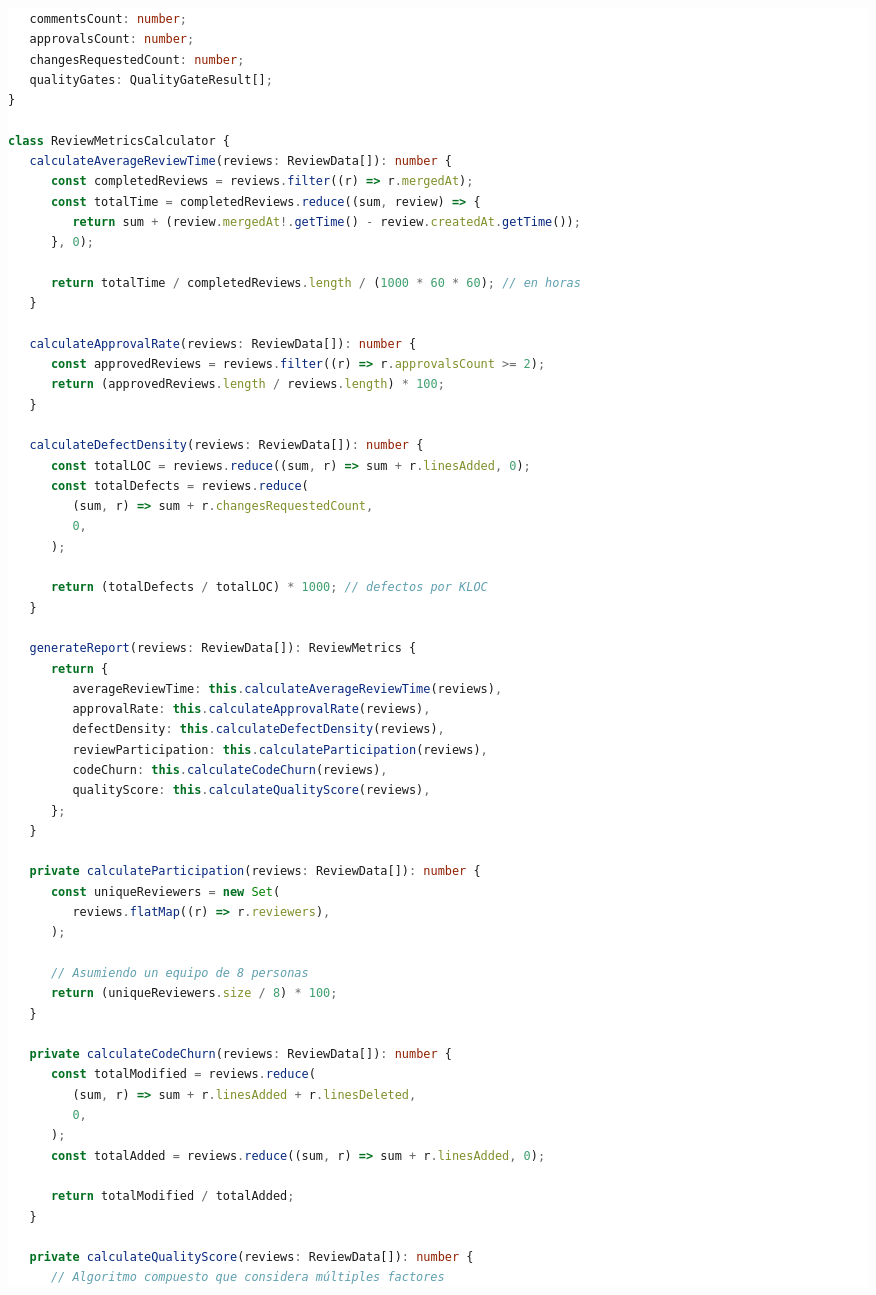 ```typescript
   commentsCount: number;
   approvalsCount: number;
   changesRequestedCount: number;
   qualityGates: QualityGateResult[];
}

class ReviewMetricsCalculator {
   calculateAverageReviewTime(reviews: ReviewData[]): number {
      const completedReviews = reviews.filter((r) => r.mergedAt);
      const totalTime = completedReviews.reduce((sum, review) => {
         return sum + (review.mergedAt!.getTime() - review.createdAt.getTime());
      }, 0);

      return totalTime / completedReviews.length / (1000 * 60 * 60); // en horas
   }

   calculateApprovalRate(reviews: ReviewData[]): number {
      const approvedReviews = reviews.filter((r) => r.approvalsCount >= 2);
      return (approvedReviews.length / reviews.length) * 100;
   }

   calculateDefectDensity(reviews: ReviewData[]): number {
      const totalLOC = reviews.reduce((sum, r) => sum + r.linesAdded, 0);
      const totalDefects = reviews.reduce(
         (sum, r) => sum + r.changesRequestedCount,
         0,
      );

      return (totalDefects / totalLOC) * 1000; // defectos por KLOC
   }

   generateReport(reviews: ReviewData[]): ReviewMetrics {
      return {
         averageReviewTime: this.calculateAverageReviewTime(reviews),
         approvalRate: this.calculateApprovalRate(reviews),
         defectDensity: this.calculateDefectDensity(reviews),
         reviewParticipation: this.calculateParticipation(reviews),
         codeChurn: this.calculateCodeChurn(reviews),
         qualityScore: this.calculateQualityScore(reviews),
      };
   }

   private calculateParticipation(reviews: ReviewData[]): number {
      const uniqueReviewers = new Set(
         reviews.flatMap((r) => r.reviewers),
      );

      // Asumiendo un equipo de 8 personas
      return (uniqueReviewers.size / 8) * 100;
   }

   private calculateCodeChurn(reviews: ReviewData[]): number {
      const totalModified = reviews.reduce(
         (sum, r) => sum + r.linesAdded + r.linesDeleted,
         0,
      );
      const totalAdded = reviews.reduce((sum, r) => sum + r.linesAdded, 0);

      return totalModified / totalAdded;
   }

   private calculateQualityScore(reviews: ReviewData[]): number {
      // Algoritmo compuesto que considera múltiples factores
```